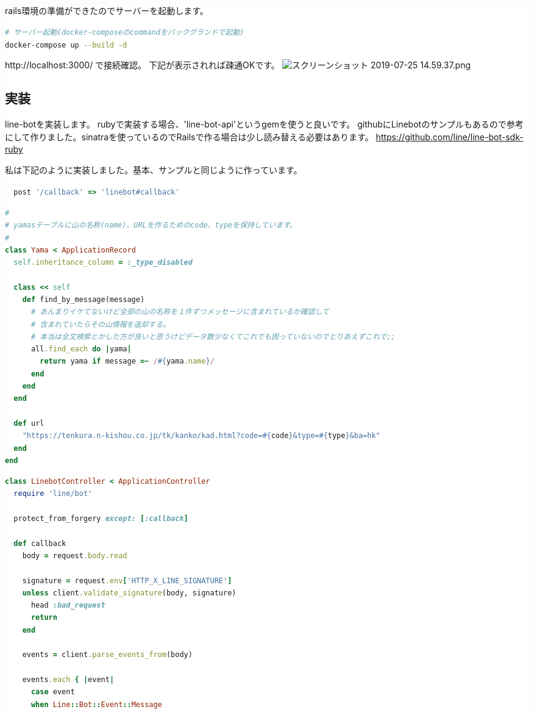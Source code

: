 rails環境の準備ができたのでサーバーを起動します。

```sh
# サーバー起動(docker-composeのcommandをバックグランドで起動)
docker-compose up --build -d
```

http://localhost:3000/ で接続確認。
下記が表示されれば疎通OKです。
<img width="952" alt="スクリーンショット 2019-07-25 14.59.37.png" src="https://qiita-image-store.s3.ap-northeast-1.amazonaws.com/0/83424/3b00604e-1762-2bc8-5fac-0eaa0411e497.png">

## 実装
line-botを実装します。
rubyで実装する場合、'line-bot-api'というgemを使うと良いです。
githubにLinebotのサンプルもあるので参考にして作りました。sinatraを使っているのでRailsで作る場合は少し読み替える必要はあります。
https://github.com/line/line-bot-sdk-ruby

私は下記のように実装しました。基本、サンプルと同じように作っています。

```ruby:config/routes.rb
  post '/callback' => 'linebot#callback'
```
```ruby:app/models/yama.rb
#
# yamasテーブルに山の名称(name)、URLを作るためのcode、typeを保持しています。
#
class Yama < ApplicationRecord
  self.inheritance_column = :_type_disabled

  class << self
    def find_by_message(message)
      # あんまりイケてないけど全部の山の名称を１件ずつメッセージに含まれているか確認して
      # 含まれていたらその山情報を返却する。
      # 本当は全文検索とかした方が良いと思うけどデータ数少なくてこれでも困っていないのでとりあえずこれで;;
      all.find_each do |yama|
        return yama if message =~ /#{yama.name}/
      end
    end
  end

  def url
    "https://tenkura.n-kishou.co.jp/tk/kanko/kad.html?code=#{code}&type=#{type}&ba=hk"
  end
end
```
```ruby:app/controllers/linebot_controller.rb
class LinebotController < ApplicationController
  require 'line/bot'

  protect_from_forgery except: [:callback]

  def callback
    body = request.body.read

    signature = request.env['HTTP_X_LINE_SIGNATURE']
    unless client.validate_signature(body, signature)
      head :bad_request
      return
    end

    events = client.parse_events_from(body)

    events.each { |event|
      case event
      when Line::Bot::Event::Message
```